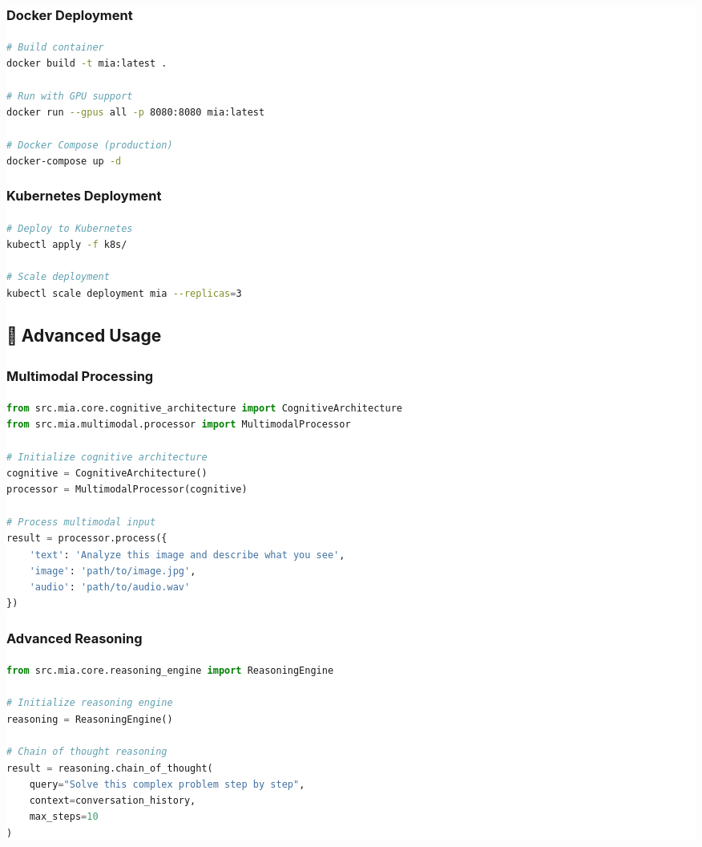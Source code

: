 ### Docker Deployment
```bash
# Build container
docker build -t mia:latest .

# Run with GPU support
docker run --gpus all -p 8080:8080 mia:latest

# Docker Compose (production)
docker-compose up -d
```

### Kubernetes Deployment
```bash
# Deploy to Kubernetes
kubectl apply -f k8s/

# Scale deployment
kubectl scale deployment mia --replicas=3
```

## 🎯 Advanced Usage

### Multimodal Processing
```python
from src.mia.core.cognitive_architecture import CognitiveArchitecture
from src.mia.multimodal.processor import MultimodalProcessor

# Initialize cognitive architecture
cognitive = CognitiveArchitecture()
processor = MultimodalProcessor(cognitive)

# Process multimodal input
result = processor.process({
    'text': 'Analyze this image and describe what you see',
    'image': 'path/to/image.jpg',
    'audio': 'path/to/audio.wav'
})
```

### Advanced Reasoning
```python
from src.mia.core.reasoning_engine import ReasoningEngine

# Initialize reasoning engine
reasoning = ReasoningEngine()

# Chain of thought reasoning
result = reasoning.chain_of_thought(
    query="Solve this complex problem step by step",
    context=conversation_history,
    max_steps=10
)
```
